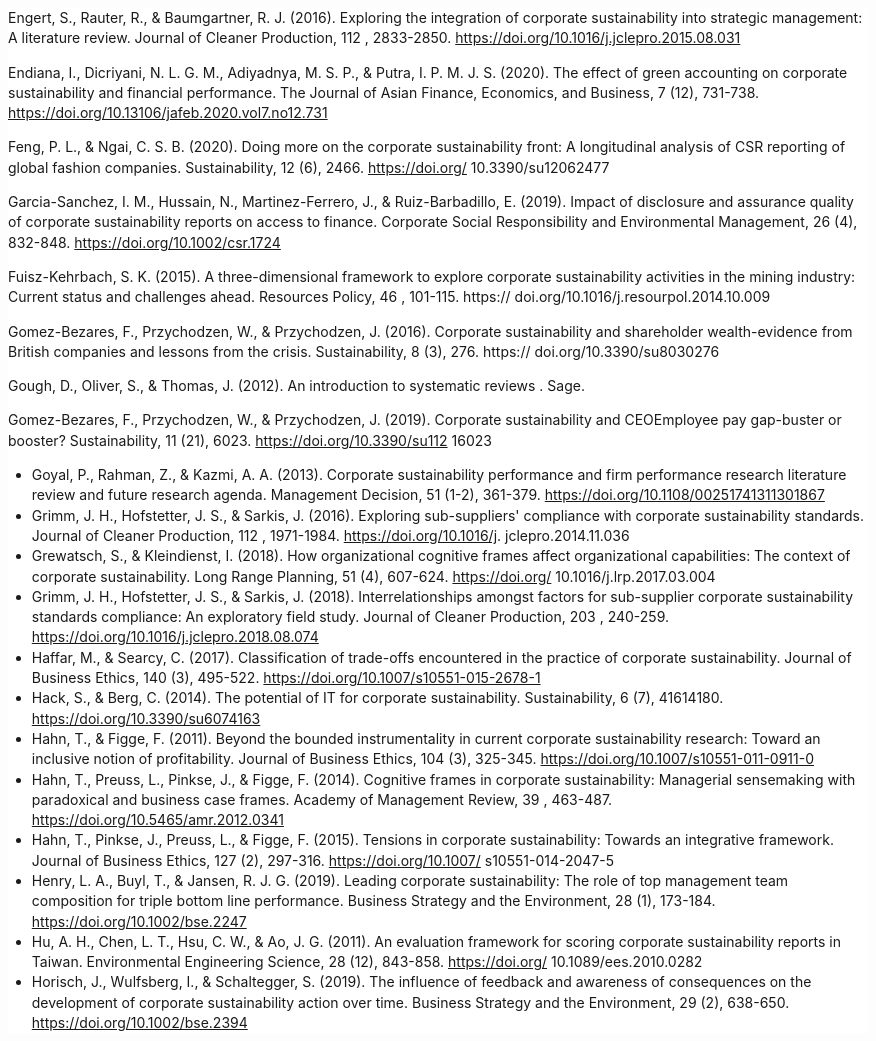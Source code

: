 Engert, S., Rauter, R., & Baumgartner, R. J. (2016). Exploring the integration of corporate sustainability into strategic management: A literature review. Journal of Cleaner Production, 112 , 2833-2850. https://doi.org/10.1016/j.jclepro.2015.08.031

Endiana, I., Dicriyani, N. L. G. M., Adiyadnya, M. S. P., & Putra, I. P. M. J. S. (2020). The effect of green accounting on corporate sustainability and financial performance. The Journal of Asian Finance, Economics, and Business, 7 (12), 731-738. https://doi.org/10.13106/jafeb.2020.vol7.no12.731

Feng, P. L., & Ngai, C. S. B. (2020). Doing more on the corporate sustainability front: A longitudinal analysis of CSR reporting of global fashion companies. Sustainability, 12 (6), 2466. https://doi.org/ 10.3390/su12062477

Garcia-Sanchez, I. M., Hussain, N., Martinez-Ferrero, J., & Ruiz-Barbadillo, E. (2019). Impact of disclosure and assurance quality of corporate sustainability reports on access to finance. Corporate Social Responsibility and Environmental Management, 26 (4), 832-848. https://doi.org/10.1002/csr.1724

Fuisz-Kehrbach, S. K. (2015). A three-dimensional framework to explore corporate sustainability activities in the mining industry: Current status and challenges ahead. Resources Policy, 46 , 101-115. https:// doi.org/10.1016/j.resourpol.2014.10.009

Gomez-Bezares, F., Przychodzen, W., & Przychodzen, J. (2016). Corporate sustainability and shareholder wealth-evidence from British companies and lessons from the crisis. Sustainability, 8 (3), 276. https:// doi.org/10.3390/su8030276

Gough, D., Oliver, S., & Thomas, J. (2012). An introduction to systematic reviews . Sage.

Gomez-Bezares, F., Przychodzen, W., & Przychodzen, J. (2019). Corporate sustainability and CEOEmployee pay gap-buster or booster? Sustainability, 11 (21), 6023. https://doi.org/10.3390/su112 16023

- Goyal, P., Rahman, Z., & Kazmi, A. A. (2013). Corporate sustainability performance and firm performance research literature review and future research agenda. Management Decision, 51 (1-2), 361-379. https://doi.org/10.1108/00251741311301867
- Grimm, J. H., Hofstetter, J. S., & Sarkis, J. (2016). Exploring sub-suppliers' compliance with corporate sustainability standards. Journal of Cleaner Production, 112 , 1971-1984. https://doi.org/10.1016/j. jclepro.2014.11.036
- Grewatsch, S., & Kleindienst, I. (2018). How organizational cognitive frames affect organizational capabilities: The context of corporate sustainability. Long Range Planning, 51 (4), 607-624. https://doi.org/ 10.1016/j.lrp.2017.03.004
- Grimm, J. H., Hofstetter, J. S., & Sarkis, J. (2018). Interrelationships amongst factors for sub-supplier corporate sustainability standards compliance: An exploratory field study. Journal of Cleaner Production, 203 , 240-259. https://doi.org/10.1016/j.jclepro.2018.08.074
- Haffar, M., & Searcy, C. (2017). Classification of trade-offs encountered in the practice of corporate sustainability. Journal of Business Ethics, 140 (3), 495-522. https://doi.org/10.1007/s10551-015-2678-1
- Hack, S., & Berg, C. (2014). The potential of IT for corporate sustainability. Sustainability, 6 (7), 41614180. https://doi.org/10.3390/su6074163
- Hahn, T., & Figge, F. (2011). Beyond the bounded instrumentality in current corporate sustainability research: Toward an inclusive notion of profitability. Journal of Business Ethics, 104 (3), 325-345. https://doi.org/10.1007/s10551-011-0911-0
- Hahn, T., Preuss, L., Pinkse, J., & Figge, F. (2014). Cognitive frames in corporate sustainability: Managerial sensemaking with paradoxical and business case frames. Academy of Management Review, 39 , 463-487. https://doi.org/10.5465/amr.2012.0341
- Hahn, T., Pinkse, J., Preuss, L., & Figge, F. (2015). Tensions in corporate sustainability: Towards an integrative framework. Journal of Business Ethics, 127 (2), 297-316. https://doi.org/10.1007/ s10551-014-2047-5
- Henry, L. A., Buyl, T., & Jansen, R. J. G. (2019). Leading corporate sustainability: The role of top management team composition for triple bottom line performance. Business Strategy and the Environment, 28 (1), 173-184. https://doi.org/10.1002/bse.2247
- Hu, A. H., Chen, L. T., Hsu, C. W., & Ao, J. G. (2011). An evaluation framework for scoring corporate sustainability reports in Taiwan. Environmental Engineering Science, 28 (12), 843-858. https://doi.org/ 10.1089/ees.2010.0282
- Horisch, J., Wulfsberg, I., & Schaltegger, S. (2019). The influence of feedback and awareness of consequences on the development of corporate sustainability action over time. Business Strategy and the Environment, 29 (2), 638-650. https://doi.org/10.1002/bse.2394